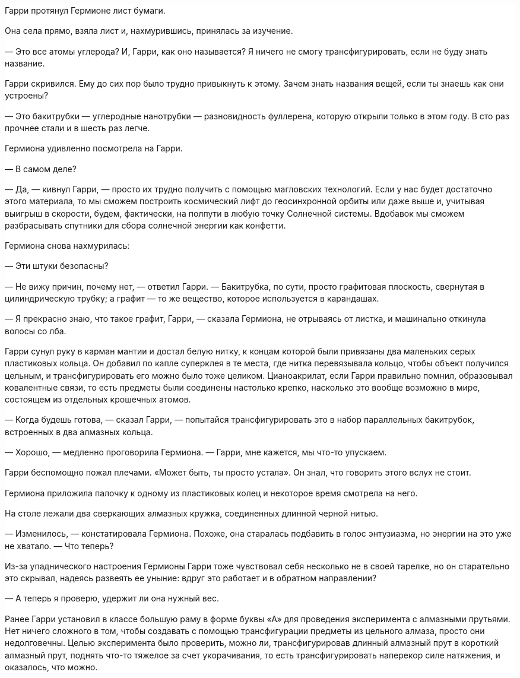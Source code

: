 Гарри протянул Гермионе лист бумаги.

Она села прямо, взяла лист и, нахмурившись, принялась за изучение.

— Это все атомы углерода? И, Гарри, как оно называется? Я ничего не смогу трансфигурировать, если не буду знать название.

Гарри скривился. Ему до сих пор было трудно привыкнуть к этому. Зачем знать названия вещей, если ты знаешь как они устроены?

— Это бакитрубки — углеродные нанотрубки — разновидность фуллерена, которую открыли только в этом году. В сто раз прочнее стали и в шесть раз легче.

Гермиона удивленно посмотрела на Гарри.

— В самом деле?

— Да, — кивнул Гарри, — просто их трудно получить с помощью магловских технологий. Если у нас будет достаточно этого материала, то мы сможем построить космический лифт до геосинхронной орбиты или даже выше и, учитывая выигрыш в скорости, будем, фактически, на полпути в любую точку Солнечной системы. Вдобавок мы сможем разбрасывать спутники для сбора солнечной энергии как конфетти.

Гермиона снова нахмурилась:

— Эти штуки безопасны?

— Не вижу причин, почему нет, — ответил Гарри. — Бакитрубка, по сути, просто графитовая плоскость, свернутая в цилиндрическую трубку; а графит — то же вещество, которое используется в карандашах.

— Я прекрасно знаю, что такое графит, Гарри, — сказала Гермиона, не отрываясь от листка, и машинально откинула волосы со лба.

Гарри сунул руку в карман мантии и достал белую нитку, к концам которой были привязаны два маленьких серых пластиковых кольца. Он добавил по капле суперклея в те места, где нитка перевязывала кольцо, чтобы объект получился цельным, и трансфигурировать его можно было тоже целиком. Цианоакрилат, если Гарри правильно помнил, образовывал ковалентные связи, то есть предметы были соединены настолько крепко, насколько это вообще возможно в мире, состоящем из отдельных крошечных атомов.

— Когда будешь готова, — сказал Гарри, — попытайся трансфигурировать это в набор параллельных бакитрубок, встроенных в два алмазных кольца.

— Хорошо, — медленно проговорила Гермиона. — Гарри, мне кажется, мы что-то упускаем.

Гарри беспомощно пожал плечами. «Может быть, ты просто устала». Он знал, что говорить этого вслух не стоит.

Гермиона приложила палочку к одному из пластиковых колец и некоторое время смотрела на него.

На столе лежали два сверкающих алмазных кружка, соединенных длинной черной нитью.

— Изменилось, — констатировала Гермиона. Похоже, она старалась подбавить в голос энтузиазма, но энергии на это уже не хватало. — Что теперь?

Из-за упаднического настроения Гермионы Гарри тоже чувствовал себя несколько не в своей тарелке, но он старательно это скрывал, надеясь развеять ее уныние: вдруг это работает и в обратном направлении?

— А теперь я проверю, удержит ли она нужный вес.

Ранее Гарри установил в классе большую раму в форме буквы «А» для проведения эксперимента с алмазными прутьями. Нет ничего сложного в том, чтобы создавать с помощью трансфигурации предметы из цельного алмаза, просто они недолговечны. Целью эксперимента было проверить, можно ли, трансфигурировав длинный алмазный прут в короткий алмазный прут, поднять что-то тяжелое за счет укорачивания, то есть трансфигурировать наперекор силе натяжения, и оказалось, что можно.
